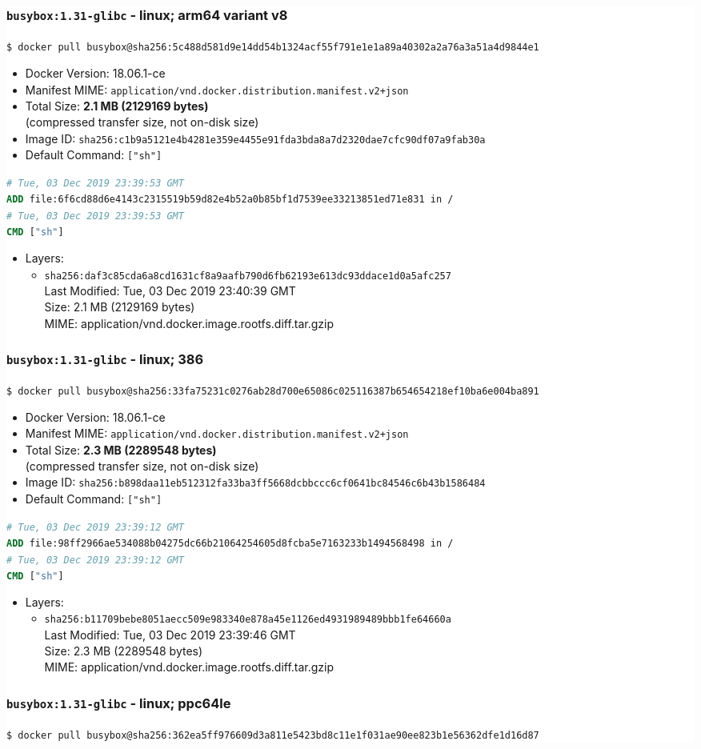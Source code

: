 ### `busybox:1.31-glibc` - linux; arm64 variant v8

```console
$ docker pull busybox@sha256:5c488d581d9e14dd54b1324acf55f791e1e1a89a40302a2a76a3a51a4d9844e1
```

-	Docker Version: 18.06.1-ce
-	Manifest MIME: `application/vnd.docker.distribution.manifest.v2+json`
-	Total Size: **2.1 MB (2129169 bytes)**  
	(compressed transfer size, not on-disk size)
-	Image ID: `sha256:c1b9a5121e4b4281e359e4455e91fda3bda8a7d2320dae7cfc90df07a9fab30a`
-	Default Command: `["sh"]`

```dockerfile
# Tue, 03 Dec 2019 23:39:53 GMT
ADD file:6f6cd88d6e4143c2315519b59d82e4b52a0b85bf1d7539ee33213851ed71e831 in / 
# Tue, 03 Dec 2019 23:39:53 GMT
CMD ["sh"]
```

-	Layers:
	-	`sha256:daf3c85cda6a8cd1631cf8a9aafb790d6fb62193e613dc93ddace1d0a5afc257`  
		Last Modified: Tue, 03 Dec 2019 23:40:39 GMT  
		Size: 2.1 MB (2129169 bytes)  
		MIME: application/vnd.docker.image.rootfs.diff.tar.gzip

### `busybox:1.31-glibc` - linux; 386

```console
$ docker pull busybox@sha256:33fa75231c0276ab28d700e65086c025116387b654654218ef10ba6e004ba891
```

-	Docker Version: 18.06.1-ce
-	Manifest MIME: `application/vnd.docker.distribution.manifest.v2+json`
-	Total Size: **2.3 MB (2289548 bytes)**  
	(compressed transfer size, not on-disk size)
-	Image ID: `sha256:b898daa11eb512312fa33ba3ff5668dcbbccc6cf0641bc84546c6b43b1586484`
-	Default Command: `["sh"]`

```dockerfile
# Tue, 03 Dec 2019 23:39:12 GMT
ADD file:98ff2966ae534088b04275dc66b21064254605d8fcba5e7163233b1494568498 in / 
# Tue, 03 Dec 2019 23:39:12 GMT
CMD ["sh"]
```

-	Layers:
	-	`sha256:b11709bebe8051aecc509e983340e878a45e1126ed4931989489bbb1fe64660a`  
		Last Modified: Tue, 03 Dec 2019 23:39:46 GMT  
		Size: 2.3 MB (2289548 bytes)  
		MIME: application/vnd.docker.image.rootfs.diff.tar.gzip

### `busybox:1.31-glibc` - linux; ppc64le

```console
$ docker pull busybox@sha256:362ea5ff976609d3a811e5423bd8c11e1f031ae90ee823b1e56362dfe1d16d87
```
